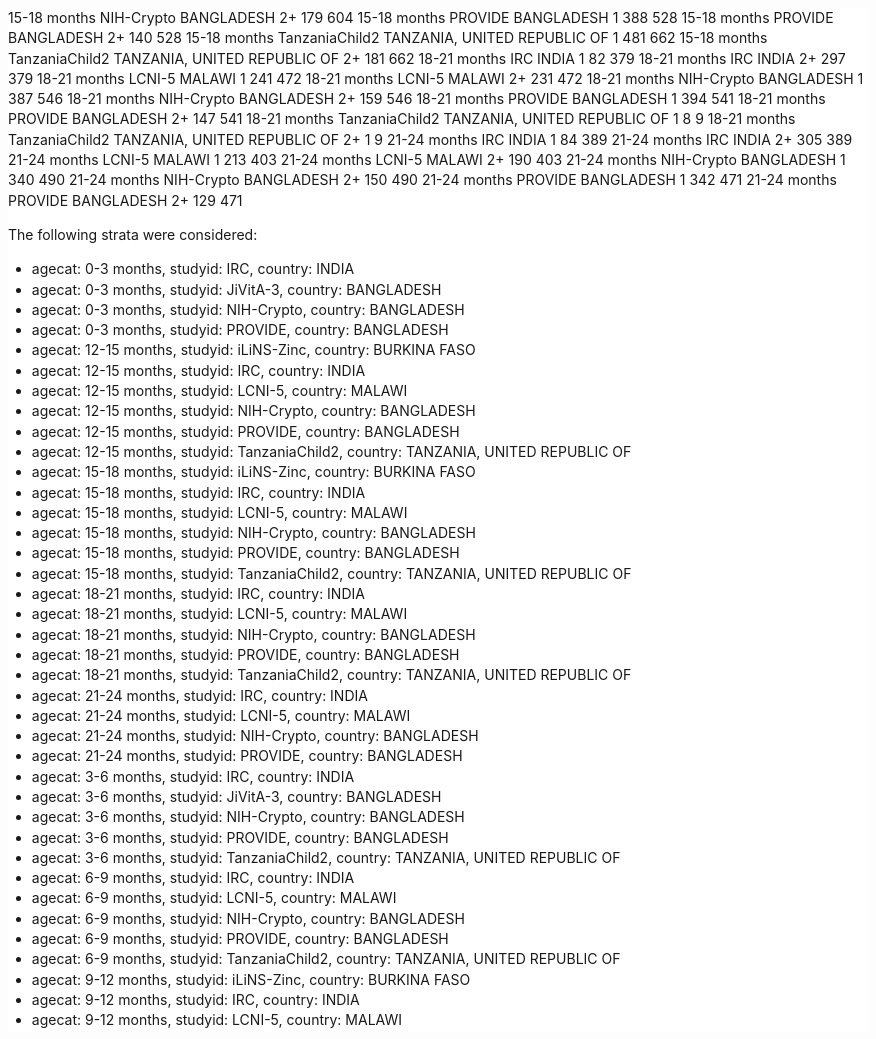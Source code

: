15-18 months   NIH-Crypto       BANGLADESH                     2+             179     604
15-18 months   PROVIDE          BANGLADESH                     1              388     528
15-18 months   PROVIDE          BANGLADESH                     2+             140     528
15-18 months   TanzaniaChild2   TANZANIA, UNITED REPUBLIC OF   1              481     662
15-18 months   TanzaniaChild2   TANZANIA, UNITED REPUBLIC OF   2+             181     662
18-21 months   IRC              INDIA                          1               82     379
18-21 months   IRC              INDIA                          2+             297     379
18-21 months   LCNI-5           MALAWI                         1              241     472
18-21 months   LCNI-5           MALAWI                         2+             231     472
18-21 months   NIH-Crypto       BANGLADESH                     1              387     546
18-21 months   NIH-Crypto       BANGLADESH                     2+             159     546
18-21 months   PROVIDE          BANGLADESH                     1              394     541
18-21 months   PROVIDE          BANGLADESH                     2+             147     541
18-21 months   TanzaniaChild2   TANZANIA, UNITED REPUBLIC OF   1                8       9
18-21 months   TanzaniaChild2   TANZANIA, UNITED REPUBLIC OF   2+               1       9
21-24 months   IRC              INDIA                          1               84     389
21-24 months   IRC              INDIA                          2+             305     389
21-24 months   LCNI-5           MALAWI                         1              213     403
21-24 months   LCNI-5           MALAWI                         2+             190     403
21-24 months   NIH-Crypto       BANGLADESH                     1              340     490
21-24 months   NIH-Crypto       BANGLADESH                     2+             150     490
21-24 months   PROVIDE          BANGLADESH                     1              342     471
21-24 months   PROVIDE          BANGLADESH                     2+             129     471


The following strata were considered:

* agecat: 0-3 months, studyid: IRC, country: INDIA
* agecat: 0-3 months, studyid: JiVitA-3, country: BANGLADESH
* agecat: 0-3 months, studyid: NIH-Crypto, country: BANGLADESH
* agecat: 0-3 months, studyid: PROVIDE, country: BANGLADESH
* agecat: 12-15 months, studyid: iLiNS-Zinc, country: BURKINA FASO
* agecat: 12-15 months, studyid: IRC, country: INDIA
* agecat: 12-15 months, studyid: LCNI-5, country: MALAWI
* agecat: 12-15 months, studyid: NIH-Crypto, country: BANGLADESH
* agecat: 12-15 months, studyid: PROVIDE, country: BANGLADESH
* agecat: 12-15 months, studyid: TanzaniaChild2, country: TANZANIA, UNITED REPUBLIC OF
* agecat: 15-18 months, studyid: iLiNS-Zinc, country: BURKINA FASO
* agecat: 15-18 months, studyid: IRC, country: INDIA
* agecat: 15-18 months, studyid: LCNI-5, country: MALAWI
* agecat: 15-18 months, studyid: NIH-Crypto, country: BANGLADESH
* agecat: 15-18 months, studyid: PROVIDE, country: BANGLADESH
* agecat: 15-18 months, studyid: TanzaniaChild2, country: TANZANIA, UNITED REPUBLIC OF
* agecat: 18-21 months, studyid: IRC, country: INDIA
* agecat: 18-21 months, studyid: LCNI-5, country: MALAWI
* agecat: 18-21 months, studyid: NIH-Crypto, country: BANGLADESH
* agecat: 18-21 months, studyid: PROVIDE, country: BANGLADESH
* agecat: 18-21 months, studyid: TanzaniaChild2, country: TANZANIA, UNITED REPUBLIC OF
* agecat: 21-24 months, studyid: IRC, country: INDIA
* agecat: 21-24 months, studyid: LCNI-5, country: MALAWI
* agecat: 21-24 months, studyid: NIH-Crypto, country: BANGLADESH
* agecat: 21-24 months, studyid: PROVIDE, country: BANGLADESH
* agecat: 3-6 months, studyid: IRC, country: INDIA
* agecat: 3-6 months, studyid: JiVitA-3, country: BANGLADESH
* agecat: 3-6 months, studyid: NIH-Crypto, country: BANGLADESH
* agecat: 3-6 months, studyid: PROVIDE, country: BANGLADESH
* agecat: 3-6 months, studyid: TanzaniaChild2, country: TANZANIA, UNITED REPUBLIC OF
* agecat: 6-9 months, studyid: IRC, country: INDIA
* agecat: 6-9 months, studyid: LCNI-5, country: MALAWI
* agecat: 6-9 months, studyid: NIH-Crypto, country: BANGLADESH
* agecat: 6-9 months, studyid: PROVIDE, country: BANGLADESH
* agecat: 6-9 months, studyid: TanzaniaChild2, country: TANZANIA, UNITED REPUBLIC OF
* agecat: 9-12 months, studyid: iLiNS-Zinc, country: BURKINA FASO
* agecat: 9-12 months, studyid: IRC, country: INDIA
* agecat: 9-12 months, studyid: LCNI-5, country: MALAWI